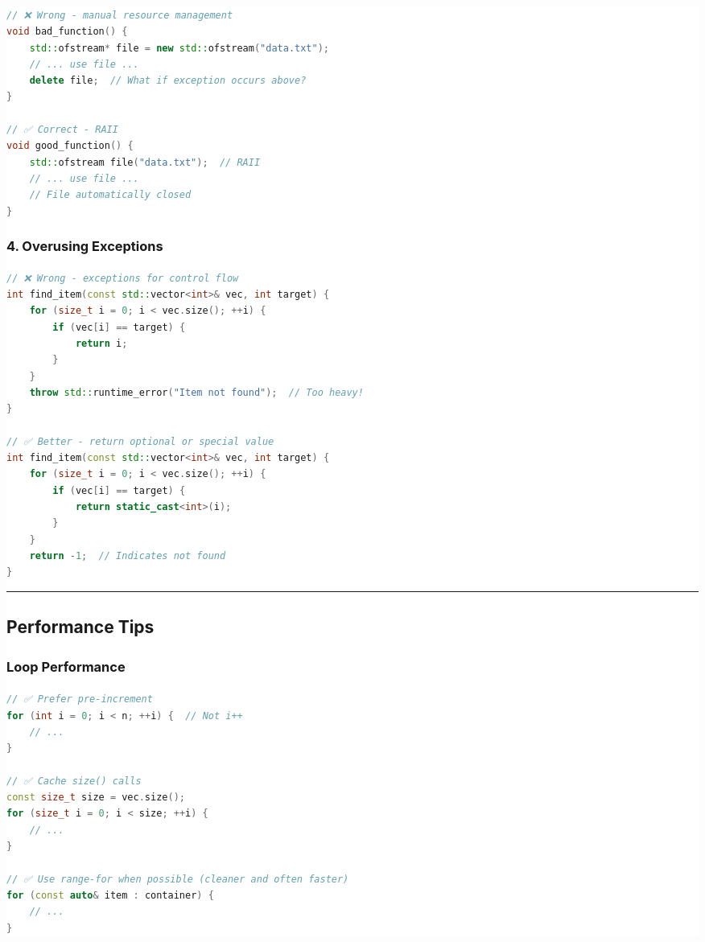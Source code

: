 ```cpp
// ❌ Wrong - manual resource management
void bad_function() {
    std::ofstream* file = new std::ofstream("data.txt");
    // ... use file ...
    delete file;  // What if exception occurs above?
}

// ✅ Correct - RAII
void good_function() {
    std::ofstream file("data.txt");  // RAII
    // ... use file ...
    // File automatically closed
}
```

### 4. Overusing Exceptions

```cpp
// ❌ Wrong - exceptions for control flow
int find_item(const std::vector<int>& vec, int target) {
    for (size_t i = 0; i < vec.size(); ++i) {
        if (vec[i] == target) {
            return i;
        }
    }
    throw std::runtime_error("Item not found");  // Too heavy!
}

// ✅ Better - return optional or special value
int find_item(const std::vector<int>& vec, int target) {
    for (size_t i = 0; i < vec.size(); ++i) {
        if (vec[i] == target) {
            return static_cast<int>(i);
        }
    }
    return -1;  // Indicates not found
}
```

---

## Performance Tips

### Loop Performance

```cpp
// ✅ Prefer pre-increment
for (int i = 0; i < n; ++i) {  // Not i++
    // ...
}

// ✅ Cache size() calls
const size_t size = vec.size();
for (size_t i = 0; i < size; ++i) {
    // ...
}

// ✅ Use range-for when possible (cleaner and often faster)
for (const auto& item : container) {
    // ...
}
```
